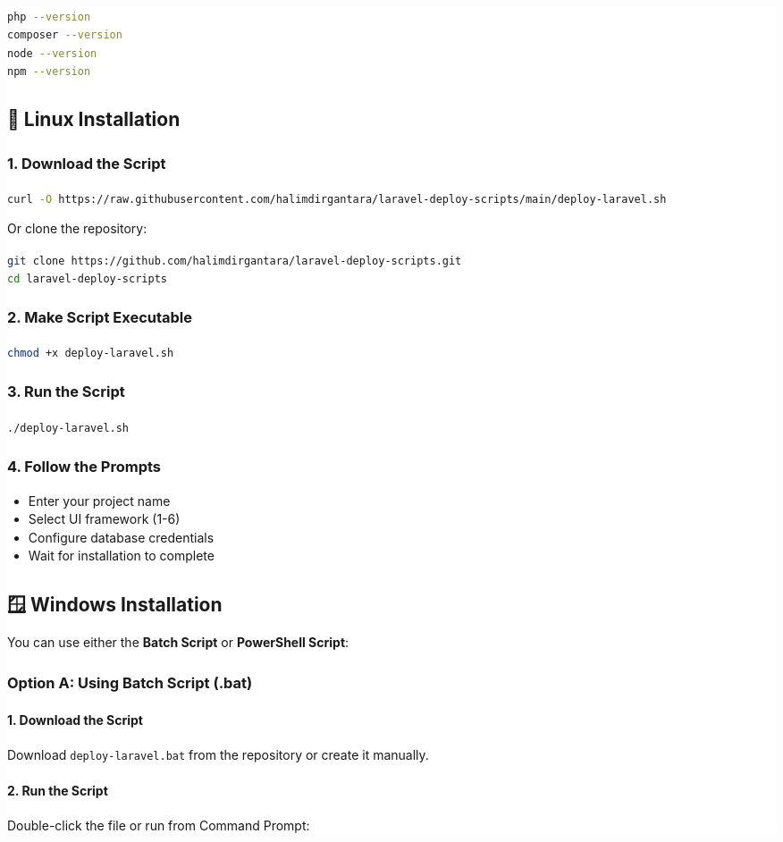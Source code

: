 ```bash
php --version
composer --version
node --version
npm --version
```

## 🐧 Linux Installation

### 1. Download the Script

```bash
curl -O https://raw.githubusercontent.com/halimdirgantara/laravel-deploy-scripts/main/deploy-laravel.sh
```

Or clone the repository:

```bash
git clone https://github.com/halimdirgantara/laravel-deploy-scripts.git
cd laravel-deploy-scripts
```

### 2. Make Script Executable

```bash
chmod +x deploy-laravel.sh
```

### 3. Run the Script

```bash
./deploy-laravel.sh
```

### 4. Follow the Prompts

- Enter your project name
- Select UI framework (1-6)
- Configure database credentials
- Wait for installation to complete

## 🪟 Windows Installation

You can use either the **Batch Script** or **PowerShell Script**:

### Option A: Using Batch Script (.bat)

#### 1. Download the Script

Download `deploy-laravel.bat` from the repository or create it manually.

#### 2. Run the Script

Double-click the file or run from Command Prompt:
